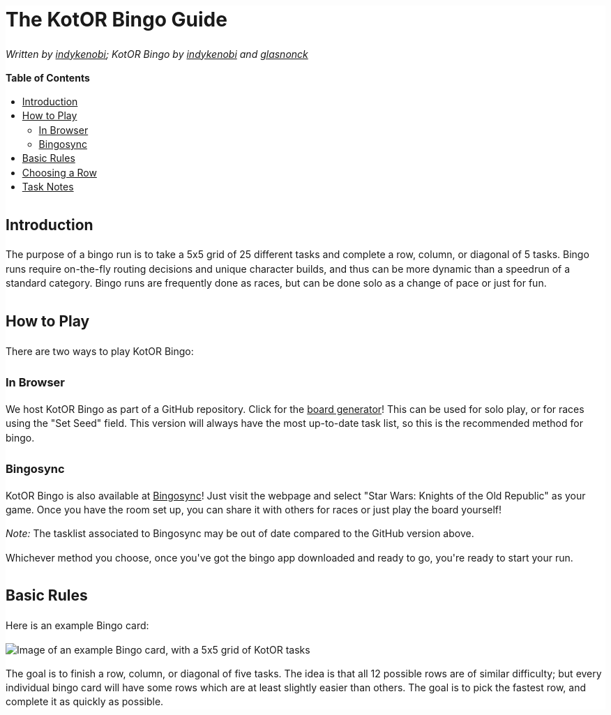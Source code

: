 # The KotOR Bingo Guide

*Written by [indykenobi](https://www.speedrun.com/users/indykenobi); KotOR Bingo by [indykenobi](https://www.speedrun.com/users/indykenobi) and [glasnonck](https://www.speedrun.com/users/glasnonck)*

**Table of Contents**
- [Introduction](#introduction)
- [How to Play](#how-to-play)
  - [In Browser](#in-browser)
  - [Bingosync](#bingosync)
- [Basic Rules](#basic-rules)
- [Choosing a Row](#choosing-a-row)
- [Task Notes](#task-notes)

## Introduction

The purpose of a bingo run is to take a 5x5 grid of 25 different tasks and complete a row, column, or diagonal of 5 tasks.  Bingo runs require on-the-fly routing decisions and unique character builds, and thus can be more dynamic than a speedrun of a standard category.  Bingo runs are frequently done as races, but can be done solo as a change of pace or just for fun.

## How to Play

There are two ways to play KotOR Bingo:

### In Browser

We host KotOR Bingo as part of a GitHub repository.  Click for the [board generator](https://kotor-speedruns.github.io/kotor-bingo/kotor-bingo.html)!  This can be used for solo play, or for races using the "Set Seed" field.  This version will always have the most up-to-date task list, so this is the recommended method for bingo.

### Bingosync

KotOR Bingo is also available at [Bingosync](https://bingosync.com/)!  Just visit the webpage and select "Star Wars: Knights of the Old Republic" as your game.  Once you have the room set up, you can share it with others for races or just play the board yourself!  

*Note:* The tasklist associated to Bingosync may be out of date compared to the GitHub version above.

Whichever method you choose, once you've got the bingo app downloaded and ready to go, you're ready to start your run.

## Basic Rules

Here is an example Bingo card:

![Image of an example Bingo card, with a 5x5 grid of KotOR tasks](/assets/images/imgur-dump/hoLKmb8.png)

The goal is to finish a row, column, or diagonal of five tasks.  The idea is that all 12 possible rows are of similar difficulty; but every individual bingo card will have some rows which are at least slightly easier than others.  The goal is to pick the fastest row, and complete it as quickly as possible.
